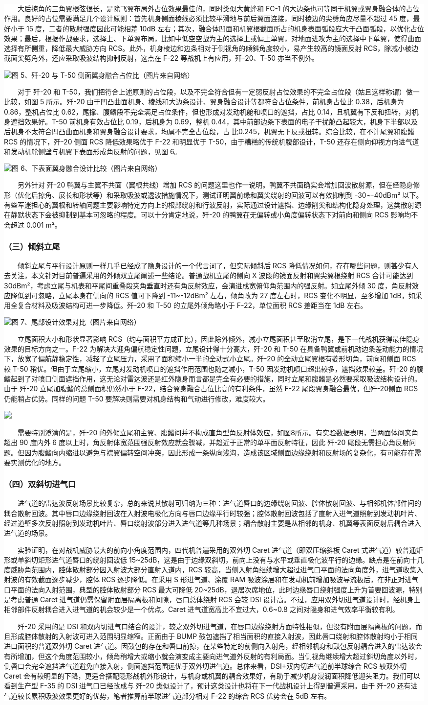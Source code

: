 　　大后掠角的三角翼根弦很长，是除飞翼布局外占位效果最佳的，同时类似大黄蜂和 FC-1 的大边条也可等同于机翼或翼身融合体的占位作用。良好的占位需要满足几个设计原则：首先机身侧面棱线必须比较平滑地与前后翼面连接，同时棱边的尖劈角应尽量不超过 45 度，最好小于 15 度，二者的散射强度因此可能相差 10dB 左右；其次，融合体凹面和机翼根截面所占的机身表面弧段应大于凸面弧段，以优化占位效果；最后，根据作战要求，选择上、下单翼布局，比如中低空空战为主的选择上或偏上单翼，对地面进攻为主的选择中下单翼，使得曲面选择有所侧重，降低最大威胁方向 RCS。此外，机身棱边和边条相对于侧视角的倾斜角度较小，易产生较高的镜面反射 RCS，除减小棱边截面尖劈角外，还应采取吸波结构抑制反射，这点在 F-22 等战机上有应用，歼-20、T-50 亦当不例外。

![图 5、歼-20 与 T-50 侧面翼身融合占位比（图片来自网络）](https://afwing-backup.img.noc.one/aircraft/stealth-aircraft/5.jpg)

　　对于 歼-20 和 T-50，我们把符合上述原则的占位段，以及不完全符合但有一定弱反射占位效果的不完全占位段（姑且这样称谓）做一比较，如图 5 所示。歼-20 由于凹凸曲面机身、棱线和大边条设计、翼身融合设计等都符合占位条件，前机身占位比 0.38，后机身为 0.86，整机占位比 0.62，尾撑、腹鳍段不完全满足占位条件，但也形成对发动机舱和喷口的遮挡，占比 0.14，且机翼有下反和扭转，对机身遮挡效果好。T-50 前机身有效占位比 0.19，后机身为 0.69，整机 0.44，其中前部边条下表面的电子干扰舱凸起较大，机身下半部以及后机身不太符合凹凸曲面机身和翼身融合设计要求，均属不完全占位段，占 比0.245，机翼无下反或扭转。综合比较，在不计尾翼和腹鳍 RCS 的情况下，歼-20 侧面 RCS 降低效果略优于 F-22 和明显优于 T-50，由于糟糕的传统机腹部设计，T-50 还存在侧向仰视方向进气道和发动机舱侧壁与机翼下表面形成角反射的问题，见图 6。

![图 6、下表面翼身融合设计比较（图片来自网络）](https://afwing-backup.img.noc.one/aircraft/stealth-aircraft/6.jpg)

　　另外针对 歼-20 鸭翼与主翼不共面（翼根共线）增加 RCS 的问题这里也作一说明。鸭翼不共面确实会增加回波散射源，但在经隐身修形（优化后掠角、展长和形状等）和采取吸波或透波措施情况下，测试证明翼前缘和翼尖绕射的回波可以有效抑制到 -30~-40dBm² 以下。有些军迷担心的翼根和转轴问题主要影响特定方向上的根部绕射和行波反射，实际通过设计遮挡、边缘削尖和结构化隐身处理，这类散射源在静默状态下会被抑制到基本可忽略的程度。可以十分肯定地说，歼-20 的鸭翼在无偏转或小角度偏转状态下对前向和侧向 RCS 影响均不会超过 0.001 m²。

### （三）倾斜立尾

　　倾斜立尾与平行设计原则一样几乎已经成了隐身设计的一个代言词了，但实际倾斜后 RCS 降低情况如何，存在哪些问题，则甚少有人去关注，本文针对目前普遍采用的外倾双立尾阐述一些结论。普通战机立尾的侧向 X 波段的镜面反射和翼尖翼根绕射 RCS 合计可能达到 30dBm²，考虑立尾与机表和平尾间重叠段夹角垂直时还有角反射效应，会演进成宽俯仰角范围内的强反射。如立尾外倾 30 度，角反射效应降低到可忽略，立尾本身在侧向的 RCS 值可下降到 -11~-12dBm² 左右，倾角改为 27 度左右时，RCS 变化不明显，至多增加 1dB，如采用全复合材料及吸波结构可进一步降低。歼-20 和 T-50 的立尾外倾角略小于 F-22，单位面积 RCS 差距当在 1dB 左右。

![图 7、尾部设计效果对比（图片来自网络）](https://afwing-backup.img.noc.one/aircraft/stealth-aircraft/7.jpg)

　　立尾面积大小和形状显著影响 RCS（约与面积平方成正比），因此除外倾外，减小立尾面积甚至取消立尾，是下一代战机获得最佳隐身效果的目标方向之一。F-22 为解决大迎角偏航稳定性问题，立尾设计得十分高大，歼-20 和 T-50 在具备鸭翼或前机动边条差动能力的情况下，放宽了偏航静稳定性，减轻了立尾压力，采用了面积缩小一半的全动式小立尾。歼-20 的全动立尾翼根有菱形切角，前向和侧面 RCS 较 T-50 稍优。但由于立尾缩小，立尾对发动机喷口的遮挡作用范围也随之减小，T-50 因发动机喷口超出较多，遮挡效果较差。歼-20 的腹鳍起到了对喷口侧面遮挡作用，这无论对雷达波还是红外隐身而言都是完全有必要的措施，同时立尾和腹鳍是必然要采取吸波结构设计的。由于 歼-20 立尾加腹鳍的总侧面积仍然小于 F-22，结合翼身融合占位比高的有利条件，虽然 F-22 尾段翼身融合最优，但歼-20侧面 RCS 仍能稍占优势。同样的问题 T-50 要解决则需要对机身结构和气动进行修改，难度较大。

![](https://afwing-backup.img.noc.one/aircraft/stealth-aircraft/8.jpg)

　　需要特别澄清的是，歼-20 的外倾立尾和主翼、腹鳍间并不构成直角型角反射体效应，如图8所示。有实验数据表明，当两面体间夹角超出 90 度内外 6 度以上时，角反射体宽范围强反射效应就会骤减，并趋近于正常的单平面反射特征，因此 歼-20 尾段无需担心角反射问题。但因为腹鳍向内缩进以避免与襟翼偏转空间冲突，因此形成一条纵向浅沟，造成该区域侧面边缘绕射和反射场的复杂化，有可能存在需要实测优化的地方。

### （四）双斜切进气口

　　进气道的雷达波反射场景比较复杂，总的来说其散射可归纳为三种：进气道唇口的边缘绕射回波、腔体散射回波、与相邻机体部件间的耦合散射回波。其中唇口边缘绕射回波在入射波电极化方向与唇口边缘平行时较强；腔体散射回波包括了直射入进气道照射到发动机叶片、经过道壁多次反射照射到发动机叶片、唇口绕射波部分进入进气道等几种场景；耦合散射主要是从相邻的机身、机翼等表面反射后耦合进入进气道的场景。

　　实验证明，在对战机威胁最大的前向小角度范围内，四代机普遍采用的双外切 Caret 进气道（即双压缩斜板 Caret 式进气道）较普通矩形或单斜切矩形进气道唇口的绕射回波低 15~25dB，这是由于边缘双斜切，前向上没有与水平或垂直极化波平行的边缘。缺点是在前向十几度威胁角范围内，腔体散射部分因入射波大部分直射入道内，RCS 较高，当侧入射角继续增大超过进气口平面的法向角度外，进气道收集入射波的有效截面逐步减少，腔体 RCS 逐步降低。在采用 S 形进气道、涂覆 RAM 吸波涂层和在发动机前增加吸波导流板后，在非正对进气口平面的法向入射范围，典型的腔体散射部分 RCS 最大可降低 20~25dB，退居次席地位，此时边缘唇口绕射强度上升为首要回波源，特别是考虑普通 Caret 进气道仍需保留附面层隔离板和间隙，唇口总体绕射 RCS 会较 DSI 设计高。不过，应用双外切进气道设计时，经机身上相邻部件反射耦合进入进气道的机会较少是一个优点。Caret 进气道宽高比不宜过大，0.6~0.8 之间对隐身和进气效率平衡较有利。

　　歼-20 采用的是 DSI 和双内切进气口结合的设计，较之双外切进气道，在唇口边缘绕射方面特性相似，但没有附面层隔离板的问题，而且形成腔体散射的入射波可进入范围明显缩窄。正面由于 BUMP 鼓包遮挡了相当面积的直接入射波，因此唇口绕射和腔体散射均小于相同进口面积的普通双外切 Caret 进气道。因鼓包的存在和唇口前掠，在某些特定的前侧向入射角，经相邻机身和鼓包反射耦合进入的雷达波会有所增加，但这个角度范围较小，倾角稍增大或缩小就会演变成主要向进气道外反射的有利局面。当侧视角继续增大超过斜切角度以外时，侧唇口会完全遮挡进气道避免直接入射，侧面遮挡范围远优于双外切进气道。总体来看，DSI+双内切进气道前半球综合 RCS 较双外切 Caret 会有较明显的下降，更适合搭配隐形战机外形设计，与机身或机翼的耦合效果好，有助于减少机身浸润面积降低迎头阻力。我们可以看到生产型 F-35 的 DSI 进气口已经改成与 歼-20 类似设计了，预计这类设计也将在下一代战机设计上得到普遍采用。由于 歼-20 还有进气道较长累积吸波效果更好的优势，笔者推算前半球进气道部分相对 F-22 的综合 RCS 优势会在 5dB 左右。
